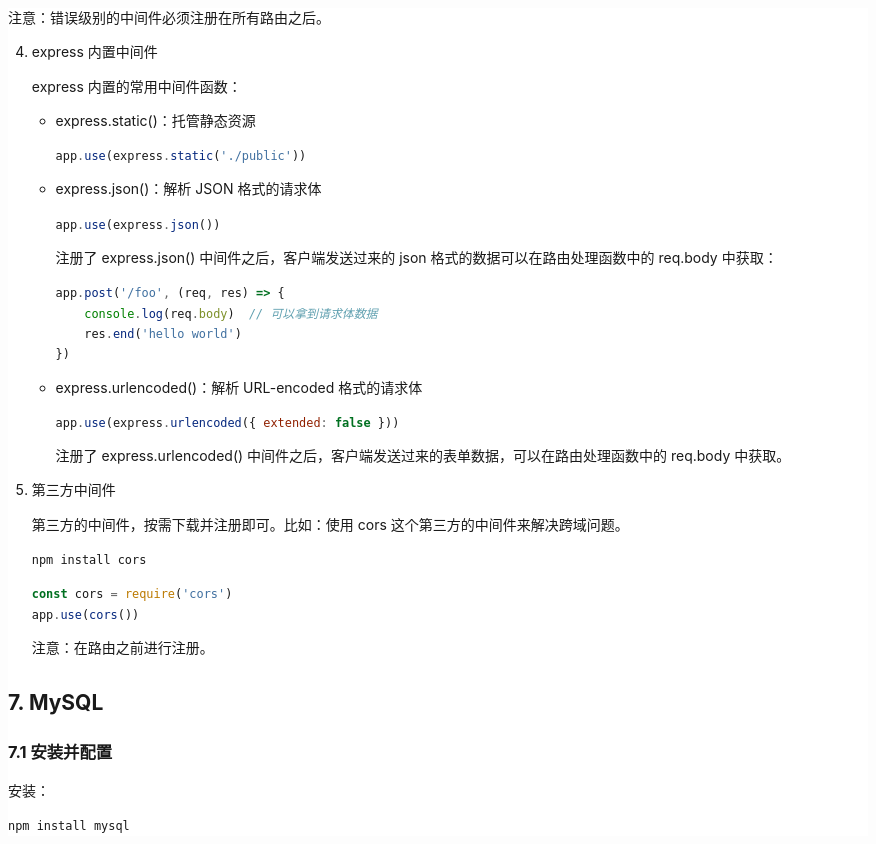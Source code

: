    注意：错误级别的中间件必须注册在所有路由之后。

4. express 内置中间件

   express 内置的常用中间件函数：

   * express.static()：托管静态资源

     ```javascript
     app.use(express.static('./public'))
     ```

   * express.json()：解析 JSON 格式的请求体

     ```javascript
     app.use(express.json())
     ```

     注册了 express.json() 中间件之后，客户端发送过来的 json 格式的数据可以在路由处理函数中的 req.body 中获取：

     ```javascript
     app.post('/foo', (req, res) => {
         console.log(req.body)	// 可以拿到请求体数据
         res.end('hello world')
     })
     ```

   * express.urlencoded()：解析 URL-encoded 格式的请求体

     ```javascript
     app.use(express.urlencoded({ extended: false }))
     ```

     注册了 express.urlencoded() 中间件之后，客户端发送过来的表单数据，可以在路由处理函数中的 req.body 中获取。

5. 第三方中间件

   第三方的中间件，按需下载并注册即可。比如：使用 cors 这个第三方的中间件来解决跨域问题。

   ```shell
   npm install cors
   ```

   ```javascript
   const cors = require('cors')
   app.use(cors())
   ```

   注意：在路由之前进行注册。

## 7. MySQL

### 7.1 安装并配置

安装：

```shell
npm install mysql
```
